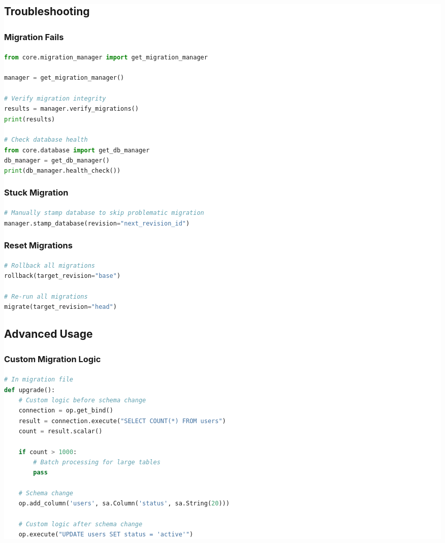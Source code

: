 ## Troubleshooting

### Migration Fails

```python
from core.migration_manager import get_migration_manager

manager = get_migration_manager()

# Verify migration integrity
results = manager.verify_migrations()
print(results)

# Check database health
from core.database import get_db_manager
db_manager = get_db_manager()
print(db_manager.health_check())
```

### Stuck Migration

```python
# Manually stamp database to skip problematic migration
manager.stamp_database(revision="next_revision_id")
```

### Reset Migrations

```python
# Rollback all migrations
rollback(target_revision="base")

# Re-run all migrations
migrate(target_revision="head")
```

## Advanced Usage

### Custom Migration Logic

```python
# In migration file
def upgrade():
    # Custom logic before schema change
    connection = op.get_bind()
    result = connection.execute("SELECT COUNT(*) FROM users")
    count = result.scalar()
    
    if count > 1000:
        # Batch processing for large tables
        pass
    
    # Schema change
    op.add_column('users', sa.Column('status', sa.String(20)))
    
    # Custom logic after schema change
    op.execute("UPDATE users SET status = 'active'")
```
